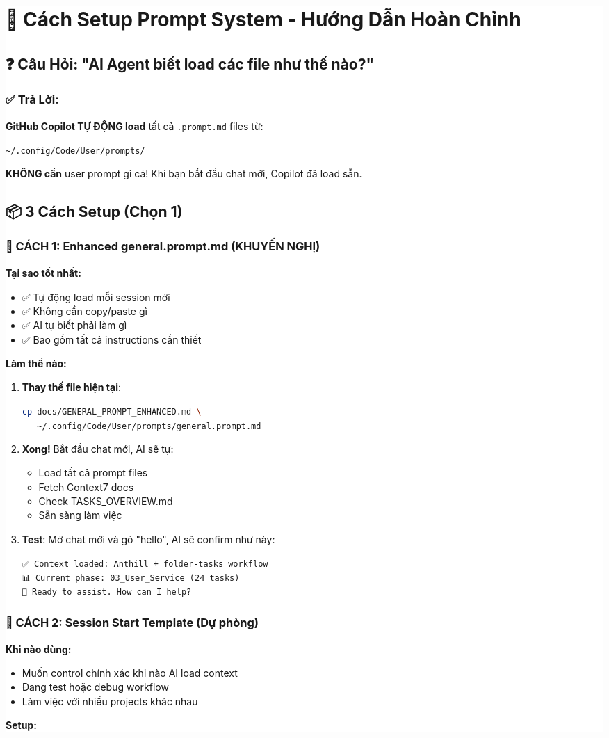 # 🎯 Cách Setup Prompt System - Hướng Dẫn Hoàn Chỉnh

## ❓ Câu Hỏi: "AI Agent biết load các file như thế nào?"

### ✅ Trả Lời:

**GitHub Copilot TỰ ĐỘNG load** tất cả `.prompt.md` files từ:
```
~/.config/Code/User/prompts/
```

**KHÔNG cần** user prompt gì cả! Khi bạn bắt đầu chat mới, Copilot đã load sẵn.

## 📦 3 Cách Setup (Chọn 1)

### 🥇 CÁCH 1: Enhanced general.prompt.md (KHUYẾN NGHỊ)

**Tại sao tốt nhất:**
- ✅ Tự động load mỗi session mới
- ✅ Không cần copy/paste gì
- ✅ AI tự biết phải làm gì
- ✅ Bao gồm tất cả instructions cần thiết

**Làm thế nào:**

1. **Thay thế file hiện tại**:
   ```bash
   cp docs/GENERAL_PROMPT_ENHANCED.md \
      ~/.config/Code/User/prompts/general.prompt.md
   ```

2. **Xong!** Bắt đầu chat mới, AI sẽ tự:
   - Load tất cả prompt files
   - Fetch Context7 docs
   - Check TASKS_OVERVIEW.md
   - Sẵn sàng làm việc

3. **Test**: Mở chat mới và gõ "hello", AI sẽ confirm như này:
   ```
   ✅ Context loaded: Anthill + folder-tasks workflow
   📊 Current phase: 03_User_Service (24 tasks)
   🎯 Ready to assist. How can I help?
   ```

### 🥈 CÁCH 2: Session Start Template (Dự phòng)

**Khi nào dùng:**
- Muốn control chính xác khi nào AI load context
- Đang test hoặc debug workflow
- Làm việc với nhiều projects khác nhau

**Setup:**
